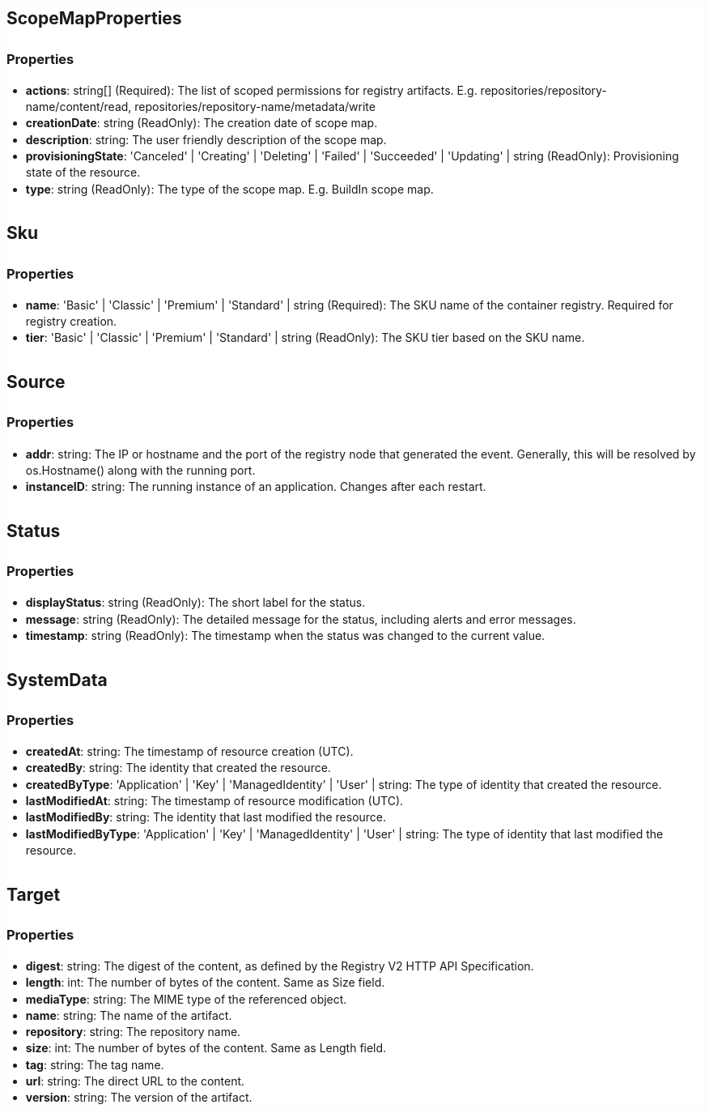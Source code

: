 ## ScopeMapProperties
### Properties
* **actions**: string[] (Required): The list of scoped permissions for registry artifacts.
E.g. repositories/repository-name/content/read,
repositories/repository-name/metadata/write
* **creationDate**: string (ReadOnly): The creation date of scope map.
* **description**: string: The user friendly description of the scope map.
* **provisioningState**: 'Canceled' | 'Creating' | 'Deleting' | 'Failed' | 'Succeeded' | 'Updating' | string (ReadOnly): Provisioning state of the resource.
* **type**: string (ReadOnly): The type of the scope map. E.g. BuildIn scope map.

## Sku
### Properties
* **name**: 'Basic' | 'Classic' | 'Premium' | 'Standard' | string (Required): The SKU name of the container registry. Required for registry creation.
* **tier**: 'Basic' | 'Classic' | 'Premium' | 'Standard' | string (ReadOnly): The SKU tier based on the SKU name.

## Source
### Properties
* **addr**: string: The IP or hostname and the port of the registry node that generated the event. Generally, this will be resolved by os.Hostname() along with the running port.
* **instanceID**: string: The running instance of an application. Changes after each restart.

## Status
### Properties
* **displayStatus**: string (ReadOnly): The short label for the status.
* **message**: string (ReadOnly): The detailed message for the status, including alerts and error messages.
* **timestamp**: string (ReadOnly): The timestamp when the status was changed to the current value.

## SystemData
### Properties
* **createdAt**: string: The timestamp of resource creation (UTC).
* **createdBy**: string: The identity that created the resource.
* **createdByType**: 'Application' | 'Key' | 'ManagedIdentity' | 'User' | string: The type of identity that created the resource.
* **lastModifiedAt**: string: The timestamp of resource modification (UTC).
* **lastModifiedBy**: string: The identity that last modified the resource.
* **lastModifiedByType**: 'Application' | 'Key' | 'ManagedIdentity' | 'User' | string: The type of identity that last modified the resource.

## Target
### Properties
* **digest**: string: The digest of the content, as defined by the Registry V2 HTTP API Specification.
* **length**: int: The number of bytes of the content. Same as Size field.
* **mediaType**: string: The MIME type of the referenced object.
* **name**: string: The name of the artifact.
* **repository**: string: The repository name.
* **size**: int: The number of bytes of the content. Same as Length field.
* **tag**: string: The tag name.
* **url**: string: The direct URL to the content.
* **version**: string: The version of the artifact.
